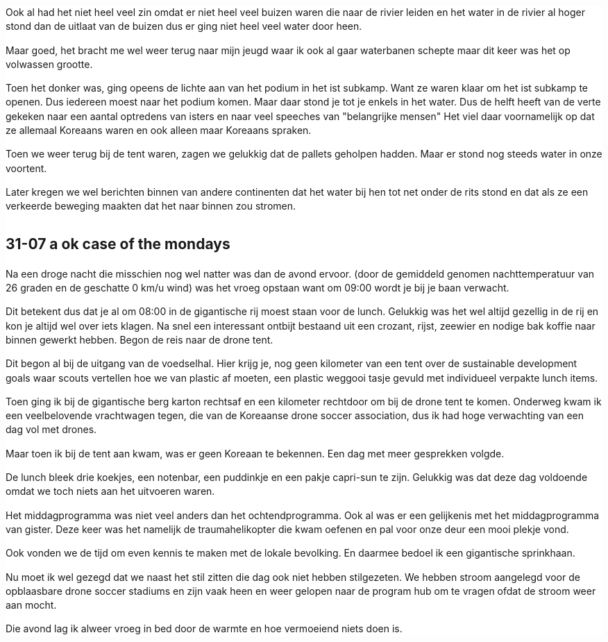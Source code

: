 Ook al had het niet heel veel zin omdat er niet heel veel buizen waren die naar de rivier leiden en het water in de rivier al hoger stond dan de uitlaat van de buizen dus er ging niet heel veel water door heen.

Maar goed, het bracht me wel weer terug naar mijn jeugd waar ik ook al gaar waterbanen schepte maar dit keer was het op volwassen grootte.

Toen het donker was, ging opeens de lichte aan van het podium in het ist subkamp. Want ze waren klaar om het ist subkamp te openen. Dus iedereen moest naar het podium komen. Maar daar stond je tot je enkels in het water. Dus de helft heeft van de verte gekeken naar een aantal optredens van isters en naar veel speeches van "belangrijke mensen" Het viel daar voornamelijk op dat ze allemaal Koreaans waren en ook alleen maar Koreaans spraken.

Toen we weer terug bij de tent waren, zagen we gelukkig dat de pallets geholpen hadden. Maar er stond nog steeds water in onze voortent.

Later kregen we wel berichten binnen van andere continenten dat het water bij hen tot net onder de rits stond en dat als ze een verkeerde beweging maakten dat het naar binnen zou stromen.

## 31-07 a ok case of the mondays

Na een droge nacht die misschien nog wel natter was dan de avond ervoor. (door de gemiddeld genomen nachttemperatuur van 26 graden en de geschatte 0 km/u wind) was het vroeg opstaan want om 09:00 wordt je bij je baan verwacht.

Dit betekent dus dat je al om 08:00 in de gigantische rij moest staan voor de lunch. Gelukkig was het wel altijd gezellig in de rij en kon je altijd wel over iets klagen. Na snel een interessant ontbijt bestaand uit een crozant, rijst, zeewier en nodige bak koffie naar binnen gewerkt hebben. Begon de reis naar de drone tent.

Dit begon al bij de uitgang van de voedselhal. Hier krijg je, nog geen kilometer van een tent over de sustainable development goals waar scouts vertellen hoe we van plastic af moeten, een plastic weggooi tasje gevuld met individueel verpakte lunch items.

Toen ging ik bij de gigantische berg karton rechtsaf en een kilometer rechtdoor om bij de drone tent te komen. Onderweg kwam ik een veelbelovende vrachtwagen tegen, die van de Koreaanse drone soccer association, dus ik had hoge verwachting van een dag vol met drones.

Maar toen ik bij de tent aan kwam, was er geen Koreaan te bekennen. Een dag met meer gesprekken volgde.

De lunch bleek drie koekjes, een notenbar, een puddinkje en een pakje capri-sun te zijn. Gelukkig was dat deze dag voldoende omdat we toch niets aan het uitvoeren waren.

Het middagprogramma was niet veel anders dan het ochtendprogramma. Ook al was er een gelijkenis met het middagprogramma van gister. Deze keer was het namelijk de traumahelikopter die kwam oefenen en pal voor onze deur een mooi plekje vond.

Ook vonden we de tijd om even kennis te maken met de lokale bevolking. En daarmee bedoel ik een gigantische sprinkhaan.

Nu moet ik wel gezegd dat we naast het stil zitten die dag ook niet hebben stilgezeten. We hebben stroom aangelegd voor de opblaasbare drone soccer stadiums en zijn vaak heen en weer gelopen naar de program hub om te vragen ofdat de stroom weer aan mocht.

Die avond lag ik alweer vroeg in bed door de warmte en hoe vermoeiend niets doen is.
